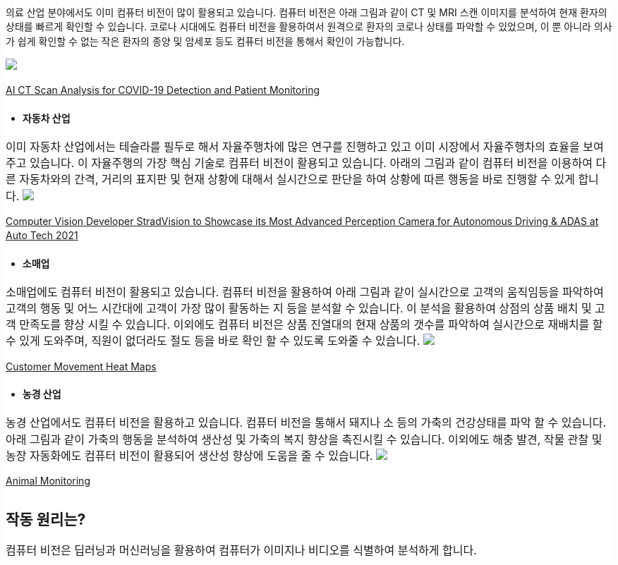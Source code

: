  의료 산업 분야에서도 이미 컴퓨터 비전이 많이 활용되고 있습니다. 컴퓨터 비전은 아래 그림과 같이 CT 및 MRI 스캔 이미지를 분석하여 현재 환자의 상태를 빠르게 확인할 수 있습니다. 코로나 시대에도 컴퓨터 비전을 활용하여서 원격으로 환자의 코로나 상태를 파악할 수 있었으며, 이 뿐 아니라 의사가 쉽게 확인할 수 없는 작은 환자의 
 종양 및 암세포 등도 컴퓨터 비전을 통해서 확인이 가능합니다.
</font>
 
<img src="https://editor.analyticsvidhya.com/uploads/68232Abbildung03_BildsegmentierungLungenCTScans-1-1536x554.png" width="700">


 [AI CT Scan Analysis for COVID-19 Detection and Patient Monitoring](https://syncedreview.com/2020/03/18/ai-ct-scan-analysis-for-covid-19-detection-and-patient-monitoring/)

 - #### 자동차 산업

<font size="3">
이미 자동차 산업에서는 테슬라를 필두로 해서 자율주행차에 많은 연구를 진행하고 있고 이미 시장에서 자율주행차의 효율을 보여주고 있습니다. 이 자율주행의 가장 핵심 기술로 컴퓨터 비전이 활용되고 있습니다. 아래의 그림과 같이 컴퓨터 비전을 이용하여 다른 자동차와의 간격, 거리의 표지판 및 현재 상황에 대해서 실시간으로 판단을 하여 상황에 따른 행동을 바로 진행할 수 있게 합니다.
</font>


<img src="https://img.futurecar.com/202105/21/l_60a838a13e331.png" width="700">


[Computer Vision Developer StradVision to Showcase its Most Advanced Perception Camera for Autonomous Driving & ADAS at Auto Tech 2021](https://img.futurecar.com/202105/21/l_60a838a13e331.png)


 - #### 소매업

<font size="3">
소매업에도 컴퓨터 비전이 활용되고 있습니다. 컴퓨터 비전을 활용하여 아래 그림과 같이 실시간으로 고객의 움직임등을 파악하여 고객의 행동 및 어느 시간대에 고객이 가장 많이 활동하는 지 등을 분석할 수 있습니다. 이 분석을 활용하여 상점의 상품 배치 및 고객 만족도를 향상 시킬 수 있습니다.  이외에도 컴퓨터 비전은 상품 진열대의 현재 상품의 갯수를 파악하여 실시간으로 재배치를 할 수 있게 도와주며, 직원이 없더라도 절도 등을 바로 확인 할 수 있도록 도와줄 수 있습니다.
</font>
 
<img src="https://viso.ai/wp-content/uploads/2021/09/computer-vision-heat-map.gif" width="700">


[Customer Movement Heat Maps](https://viso.ai/application/movement-heat-maps/)

 - #### 농경 산업

 <font size="3">
 농경 산업에서도 컴퓨터 비전을 활용하고 있습니다. 컴퓨터 비전을 통해서 돼지나 소 등의 가축의 건강상태를 파악 할 수 있습니다.  아래 그림과 같이 가축의 행동을 분석하여 생산성 및 가축의 복지 향상을 촉진시킬 수 있습니다. 이외에도 해충 발견, 작물 관찰 및 농장 자동화에도 컴퓨터 비전이 활용되어 생산성 향상에 도움을 줄 수 있습니다.
</font>
 
<img src="https://viso.ai/wp-content/uploads/2021/02/animal-tracking.jpg" width="700">


[Animal Monitoring](https://viso.ai/application/animal-monitoring/)


## 작동 원리는?

<font size="3">
컴퓨터 비전은 딥러닝과 머신러닝을 활용하여 컴퓨터가 이미지나 비디오를 식별하여 분석하게 합니다. 
</font>
